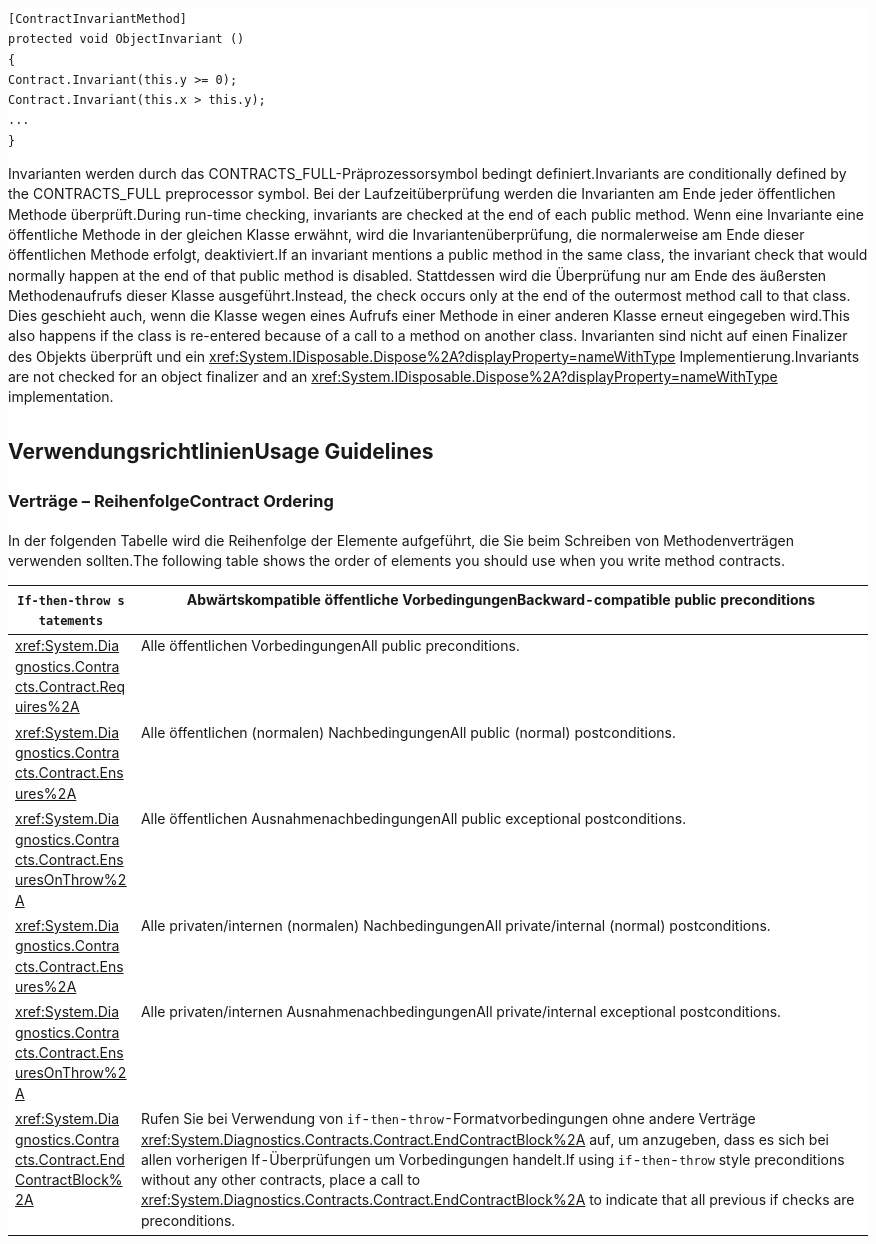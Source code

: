 ```  
[ContractInvariantMethod]  
protected void ObjectInvariant ()   
{  
Contract.Invariant(this.y >= 0);  
Contract.Invariant(this.x > this.y);  
...  
}  
```  
  
 <span data-ttu-id="d5975-194">Invarianten werden durch das CONTRACTS_FULL-Präprozessorsymbol bedingt definiert.</span><span class="sxs-lookup"><span data-stu-id="d5975-194">Invariants are conditionally defined by the CONTRACTS_FULL preprocessor symbol.</span></span> <span data-ttu-id="d5975-195">Bei der Laufzeitüberprüfung werden die Invarianten am Ende jeder öffentlichen Methode überprüft.</span><span class="sxs-lookup"><span data-stu-id="d5975-195">During run-time checking, invariants are checked at the end of each public method.</span></span> <span data-ttu-id="d5975-196">Wenn eine Invariante eine öffentliche Methode in der gleichen Klasse erwähnt, wird die Invariantenüberprüfung, die normalerweise am Ende dieser öffentlichen Methode erfolgt, deaktiviert.</span><span class="sxs-lookup"><span data-stu-id="d5975-196">If an invariant mentions a public method in the same class, the invariant check that would normally happen at the end of that public method is disabled.</span></span> <span data-ttu-id="d5975-197">Stattdessen wird die Überprüfung nur am Ende des äußersten Methodenaufrufs dieser Klasse ausgeführt.</span><span class="sxs-lookup"><span data-stu-id="d5975-197">Instead, the check occurs only at the end of the outermost method call to that class.</span></span> <span data-ttu-id="d5975-198">Dies geschieht auch, wenn die Klasse wegen eines Aufrufs einer Methode in einer anderen Klasse erneut eingegeben wird.</span><span class="sxs-lookup"><span data-stu-id="d5975-198">This also happens if the class is re-entered because of a call to a method on another class.</span></span> <span data-ttu-id="d5975-199">Invarianten sind nicht auf einen Finalizer des Objekts überprüft und ein <xref:System.IDisposable.Dispose%2A?displayProperty=nameWithType> Implementierung.</span><span class="sxs-lookup"><span data-stu-id="d5975-199">Invariants are not checked for an object finalizer and an <xref:System.IDisposable.Dispose%2A?displayProperty=nameWithType> implementation.</span></span>  
  
<a name="usage_guidelines"></a>   
## <a name="usage-guidelines"></a><span data-ttu-id="d5975-200">Verwendungsrichtlinien</span><span class="sxs-lookup"><span data-stu-id="d5975-200">Usage Guidelines</span></span>  
  
### <a name="contract-ordering"></a><span data-ttu-id="d5975-201">Verträge – Reihenfolge</span><span class="sxs-lookup"><span data-stu-id="d5975-201">Contract Ordering</span></span>  
 <span data-ttu-id="d5975-202">In der folgenden Tabelle wird die Reihenfolge der Elemente aufgeführt, die Sie beim Schreiben von Methodenverträgen verwenden sollten.</span><span class="sxs-lookup"><span data-stu-id="d5975-202">The following table shows the order of elements you should use when you write method contracts.</span></span>  
  
|`If-then-throw statements`|<span data-ttu-id="d5975-203">Abwärtskompatible öffentliche Vorbedingungen</span><span class="sxs-lookup"><span data-stu-id="d5975-203">Backward-compatible public preconditions</span></span>|  
|-|-|  
|<xref:System.Diagnostics.Contracts.Contract.Requires%2A>|<span data-ttu-id="d5975-204">Alle öffentlichen Vorbedingungen</span><span class="sxs-lookup"><span data-stu-id="d5975-204">All public preconditions.</span></span>|  
|<xref:System.Diagnostics.Contracts.Contract.Ensures%2A>|<span data-ttu-id="d5975-205">Alle öffentlichen (normalen) Nachbedingungen</span><span class="sxs-lookup"><span data-stu-id="d5975-205">All public (normal) postconditions.</span></span>|  
|<xref:System.Diagnostics.Contracts.Contract.EnsuresOnThrow%2A>|<span data-ttu-id="d5975-206">Alle öffentlichen Ausnahmenachbedingungen</span><span class="sxs-lookup"><span data-stu-id="d5975-206">All public exceptional postconditions.</span></span>|  
|<xref:System.Diagnostics.Contracts.Contract.Ensures%2A>|<span data-ttu-id="d5975-207">Alle privaten/internen (normalen) Nachbedingungen</span><span class="sxs-lookup"><span data-stu-id="d5975-207">All private/internal (normal) postconditions.</span></span>|  
|<xref:System.Diagnostics.Contracts.Contract.EnsuresOnThrow%2A>|<span data-ttu-id="d5975-208">Alle privaten/internen Ausnahmenachbedingungen</span><span class="sxs-lookup"><span data-stu-id="d5975-208">All private/internal exceptional postconditions.</span></span>|  
|<xref:System.Diagnostics.Contracts.Contract.EndContractBlock%2A>|<span data-ttu-id="d5975-209">Rufen Sie bei Verwendung von `if`-`then`-`throw`-Formatvorbedingungen ohne andere Verträge <xref:System.Diagnostics.Contracts.Contract.EndContractBlock%2A> auf, um anzugeben, dass es sich bei allen vorherigen If-Überprüfungen um Vorbedingungen handelt.</span><span class="sxs-lookup"><span data-stu-id="d5975-209">If using `if`-`then`-`throw` style preconditions without any other contracts, place a call to <xref:System.Diagnostics.Contracts.Contract.EndContractBlock%2A> to indicate that all previous if checks are preconditions.</span></span>|  
  